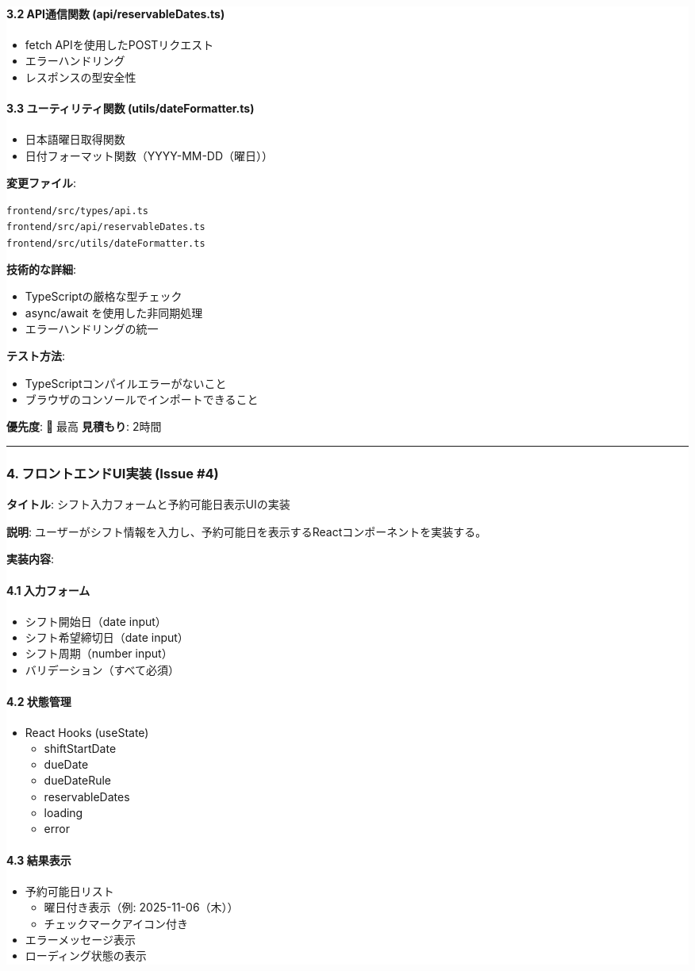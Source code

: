 #### 3.2 API通信関数 (api/reservableDates.ts)
- fetch APIを使用したPOSTリクエスト
- エラーハンドリング
- レスポンスの型安全性

#### 3.3 ユーティリティ関数 (utils/dateFormatter.ts)
- 日本語曜日取得関数
- 日付フォーマット関数（YYYY-MM-DD（曜日））

**変更ファイル**:
```
frontend/src/types/api.ts
frontend/src/api/reservableDates.ts
frontend/src/utils/dateFormatter.ts
```

**技術的な詳細**:
- TypeScriptの厳格な型チェック
- async/await を使用した非同期処理
- エラーハンドリングの統一

**テスト方法**:
- TypeScriptコンパイルエラーがないこと
- ブラウザのコンソールでインポートできること

**優先度**: 🔴 最高
**見積もり**: 2時間

---

### 4. フロントエンドUI実装 (Issue #4)

**タイトル**: シフト入力フォームと予約可能日表示UIの実装

**説明**:
ユーザーがシフト情報を入力し、予約可能日を表示するReactコンポーネントを実装する。

**実装内容**:

#### 4.1 入力フォーム
- シフト開始日（date input）
- シフト希望締切日（date input）
- シフト周期（number input）
- バリデーション（すべて必須）

#### 4.2 状態管理
- React Hooks (useState)
  - shiftStartDate
  - dueDate
  - dueDateRule
  - reservableDates
  - loading
  - error

#### 4.3 結果表示
- 予約可能日リスト
  - 曜日付き表示（例: 2025-11-06（木））
  - チェックマークアイコン付き
- エラーメッセージ表示
- ローディング状態の表示
